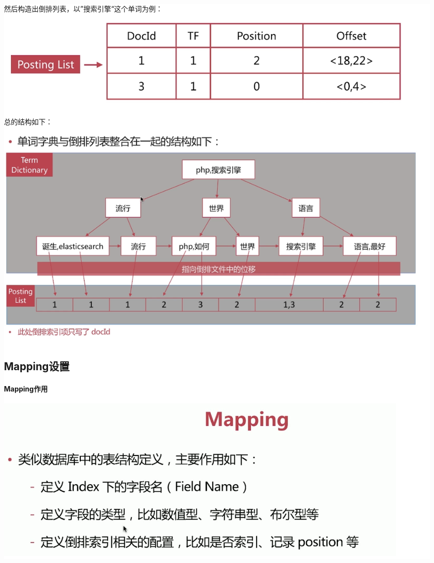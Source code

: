 然后构造出倒排列表，以”搜索引擎“这个单词为例：

![image-20201011202804557](img/image-20201011202804557.png)

总的结构如下：

![image-20201011203035745](img/image-20201011203035745.png)

## Mapping设置

#### Mapping作用

![image-20201011221805920](img/image-20201011221805920.png)
